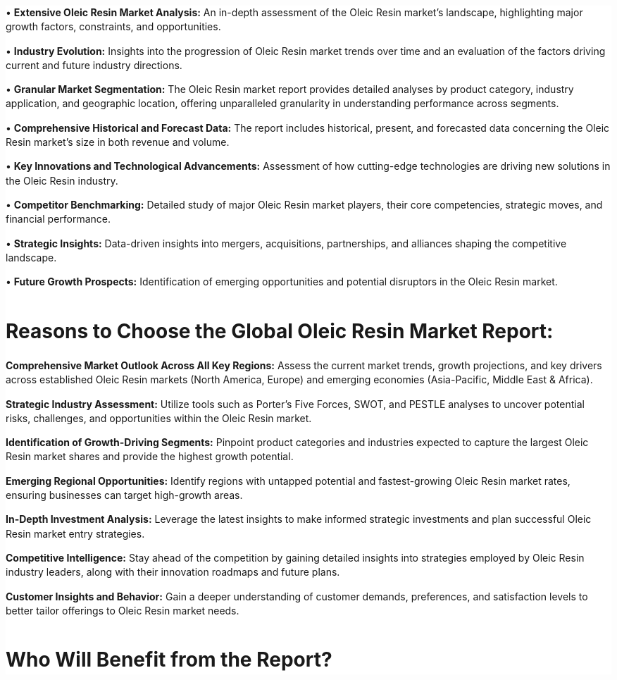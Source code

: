 • <strong>Extensive Oleic Resin Market Analysis:</strong> An in-depth assessment of the Oleic Resin market’s landscape, highlighting major growth factors, constraints, and opportunities.

• <strong>Industry Evolution:</strong> Insights into the progression of Oleic Resin market trends over time and an evaluation of the factors driving current and future industry directions.

• <strong>Granular Market Segmentation:</strong> The Oleic Resin market report provides detailed analyses by product category, industry application, and geographic location, offering unparalleled granularity in understanding performance across segments.

• <strong>Comprehensive Historical and Forecast Data:</strong> The report includes historical, present, and forecasted data concerning the Oleic Resin market’s size in both revenue and volume.

• <strong>Key Innovations and Technological Advancements:</strong> Assessment of how cutting-edge technologies are driving new solutions in the Oleic Resin industry.

• <strong>Competitor Benchmarking:</strong> Detailed study of major Oleic Resin market players, their core competencies, strategic moves, and financial performance.

• <strong>Strategic Insights:</strong> Data-driven insights into mergers, acquisitions, partnerships, and alliances shaping the competitive landscape.

• <strong>Future Growth Prospects:</strong> Identification of emerging opportunities and potential disruptors in the Oleic Resin market.

# <strong>Reasons to Choose the Global Oleic Resin Market Report:</strong>

<strong>Comprehensive Market Outlook Across All Key Regions:</strong>
Assess the current market trends, growth projections, and key drivers across established Oleic Resin markets (North America, Europe) and emerging economies (Asia-Pacific, Middle East & Africa).

<strong>Strategic Industry Assessment:</strong>
Utilize tools such as Porter’s Five Forces, SWOT, and PESTLE analyses to uncover potential risks, challenges, and opportunities within the Oleic Resin market.

<strong>Identification of Growth-Driving Segments:</strong>
Pinpoint product categories and industries expected to capture the largest Oleic Resin market shares and provide the highest growth potential.

<strong>Emerging Regional Opportunities:</strong>
Identify regions with untapped potential and fastest-growing Oleic Resin market rates, ensuring businesses can target high-growth areas.

<strong>In-Depth Investment Analysis:</strong>
Leverage the latest insights to make informed strategic investments and plan successful Oleic Resin market entry strategies.

<strong>Competitive Intelligence:</strong>
Stay ahead of the competition by gaining detailed insights into strategies employed by Oleic Resin industry leaders, along with their innovation roadmaps and future plans.

<strong>Customer Insights and Behavior:</strong>
Gain a deeper understanding of customer demands, preferences, and satisfaction levels to better tailor offerings to Oleic Resin market needs.

# <strong>Who Will Benefit from the Report?</strong>
